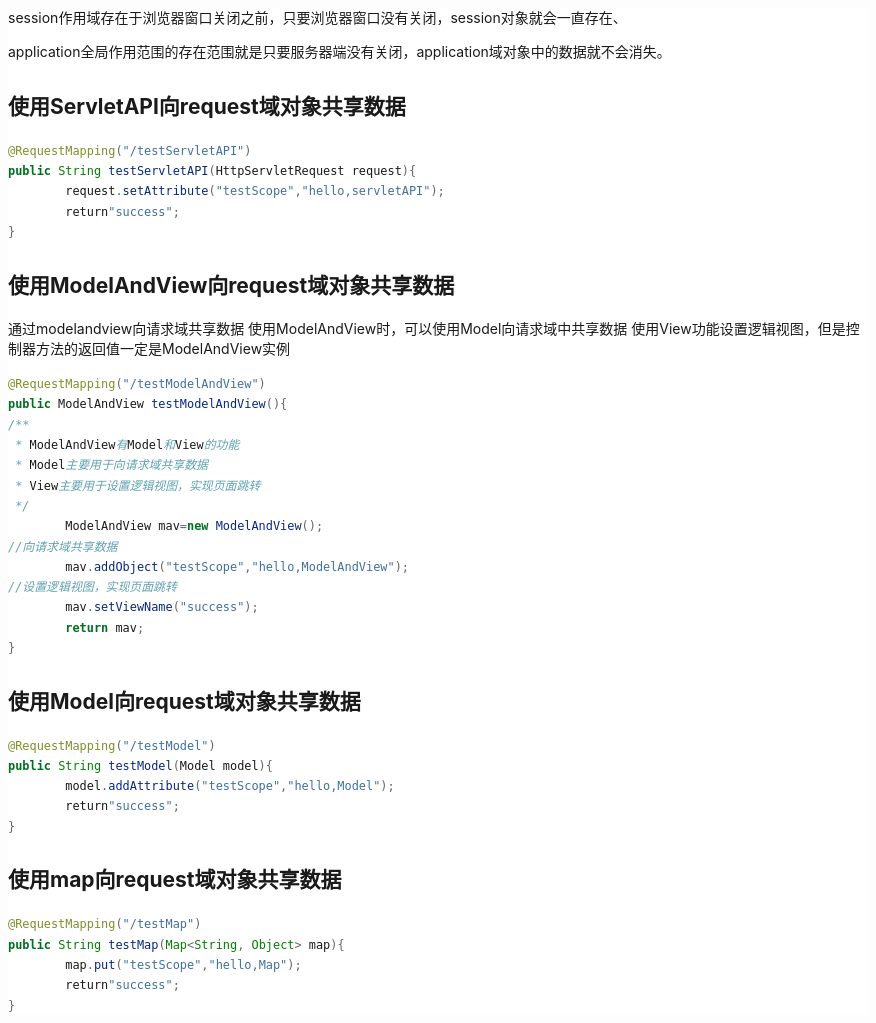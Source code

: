 session作用域存在于浏览器窗口关闭之前，只要浏览器窗口没有关闭，session对象就会一直存在、

application全局作用范围的存在范围就是只要服务器端没有关闭，application域对象中的数据就不会消失。

## 使用ServletAPI向request域对象共享数据

```java
@RequestMapping("/testServletAPI")
public String testServletAPI(HttpServletRequest request){
        request.setAttribute("testScope","hello,servletAPI");
        return"success";
}
```

## 使用ModelAndView向request域对象共享数据

通过modelandview向请求域共享数据 使用ModelAndView时，可以使用Model向请求域中共享数据 使用View功能设置逻辑视图，但是控制器方法的返回值一定是ModelAndView实例

```java
@RequestMapping("/testModelAndView")
public ModelAndView testModelAndView(){
/**
 * ModelAndView有Model和View的功能
 * Model主要用于向请求域共享数据
 * View主要用于设置逻辑视图，实现页面跳转
 */
        ModelAndView mav=new ModelAndView();
//向请求域共享数据
        mav.addObject("testScope","hello,ModelAndView");
//设置逻辑视图，实现页面跳转
        mav.setViewName("success");
        return mav;
}
```

## 使用Model向request域对象共享数据

```java
@RequestMapping("/testModel")
public String testModel(Model model){
        model.addAttribute("testScope","hello,Model");
        return"success";
}
```

## 使用map向request域对象共享数据

```java
@RequestMapping("/testMap")
public String testMap(Map<String, Object> map){
        map.put("testScope","hello,Map");
        return"success";
}
```

